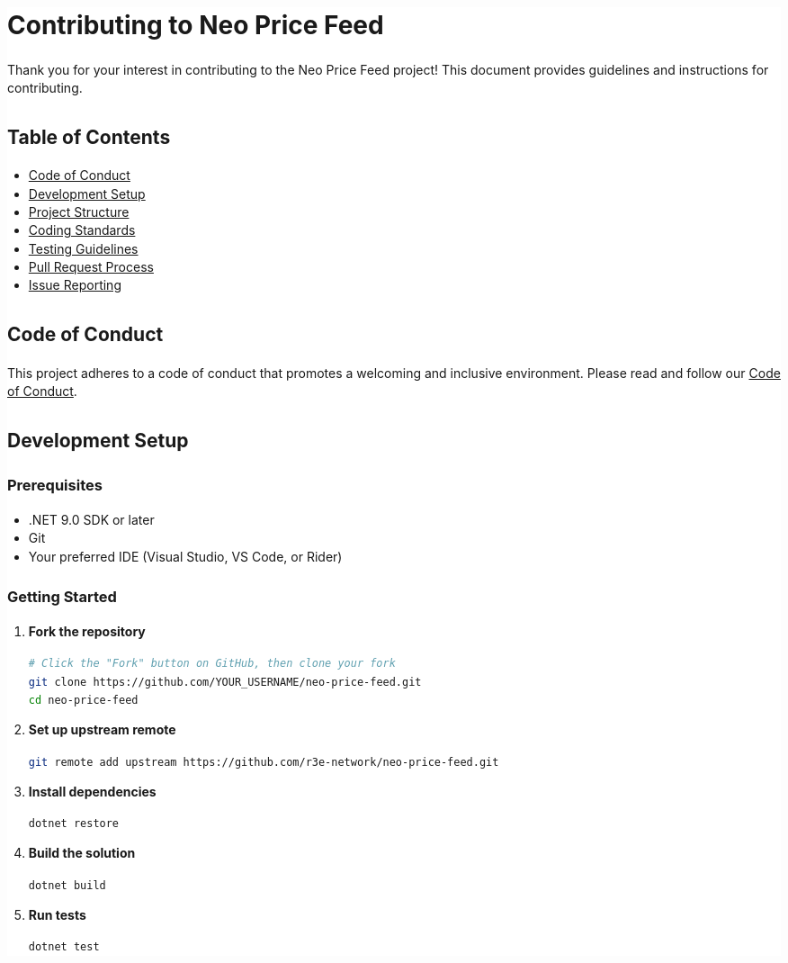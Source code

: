 # Contributing to Neo Price Feed

Thank you for your interest in contributing to the Neo Price Feed project! This document provides guidelines and instructions for contributing.

## Table of Contents

- [Code of Conduct](#code-of-conduct)
- [Development Setup](#development-setup)
- [Project Structure](#project-structure)
- [Coding Standards](#coding-standards)
- [Testing Guidelines](#testing-guidelines)
- [Pull Request Process](#pull-request-process)
- [Issue Reporting](#issue-reporting)

## Code of Conduct

This project adheres to a code of conduct that promotes a welcoming and inclusive environment. Please read and follow our [Code of Conduct](CODE_OF_CONDUCT.md).

## Development Setup

### Prerequisites

- .NET 9.0 SDK or later
- Git
- Your preferred IDE (Visual Studio, VS Code, or Rider)

### Getting Started

1. **Fork the repository**
   ```bash
   # Click the "Fork" button on GitHub, then clone your fork
   git clone https://github.com/YOUR_USERNAME/neo-price-feed.git
   cd neo-price-feed
   ```

2. **Set up upstream remote**
   ```bash
   git remote add upstream https://github.com/r3e-network/neo-price-feed.git
   ```

3. **Install dependencies**
   ```bash
   dotnet restore
   ```

4. **Build the solution**
   ```bash
   dotnet build
   ```

5. **Run tests**
   ```bash
   dotnet test
   ```
